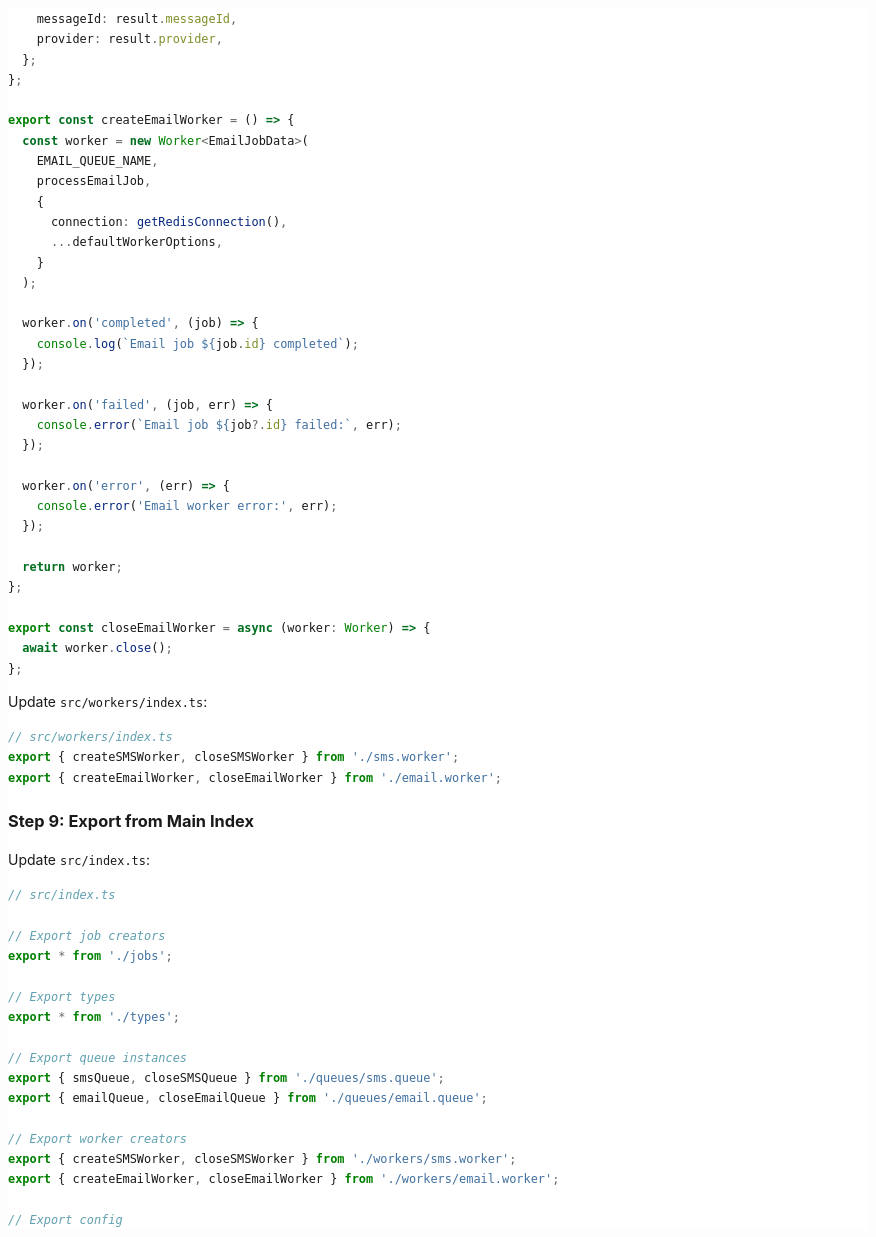 ```typescript
    messageId: result.messageId,
    provider: result.provider,
  };
};

export const createEmailWorker = () => {
  const worker = new Worker<EmailJobData>(
    EMAIL_QUEUE_NAME,
    processEmailJob,
    {
      connection: getRedisConnection(),
      ...defaultWorkerOptions,
    }
  );

  worker.on('completed', (job) => {
    console.log(`Email job ${job.id} completed`);
  });

  worker.on('failed', (job, err) => {
    console.error(`Email job ${job?.id} failed:`, err);
  });

  worker.on('error', (err) => {
    console.error('Email worker error:', err);
  });

  return worker;
};

export const closeEmailWorker = async (worker: Worker) => {
  await worker.close();
};
```

Update `src/workers/index.ts`:

```typescript
// src/workers/index.ts
export { createSMSWorker, closeSMSWorker } from './sms.worker';
export { createEmailWorker, closeEmailWorker } from './email.worker';
```

### Step 9: Export from Main Index

Update `src/index.ts`:

```typescript
// src/index.ts

// Export job creators
export * from './jobs';

// Export types
export * from './types';

// Export queue instances
export { smsQueue, closeSMSQueue } from './queues/sms.queue';
export { emailQueue, closeEmailQueue } from './queues/email.queue';

// Export worker creators
export { createSMSWorker, closeSMSWorker } from './workers/sms.worker';
export { createEmailWorker, closeEmailWorker } from './workers/email.worker';

// Export config
```